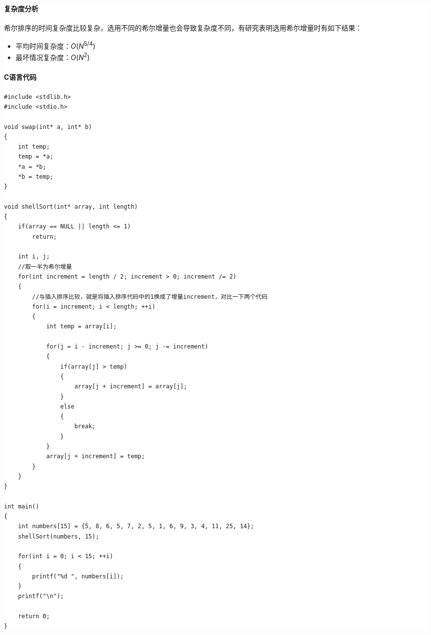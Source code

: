 #### 复杂度分析
希尔排序的时间复杂度比较复杂，选用不同的希尔增量也会导致复杂度不同，有研究表明选用希尔增量时有如下结果：
- 平均时间复杂度：$O(N^{5/4})$
- 最坏情况复杂度：$O(N^2)$

#### C语言代码

```
#include <stdlib.h>
#include <stdio.h>

void swap(int* a, int* b)
{
	int temp;
	temp = *a;
	*a = *b;
	*b = temp;
}

void shellSort(int* array, int length)
{
	if(array == NULL || length <= 1)
		return;
	
	int i, j;
	//取一半为希尔增量
	for(int increment = length / 2; increment > 0; increment /= 2)
	{
		//与插入排序比较，就是将插入排序代码中的1换成了增量increment，对比一下两个代码
		for(i = increment; i < length; ++i)
		{
			int temp = array[i];

			for(j = i - increment; j >= 0; j -= increment)
			{
				if(array[j] > temp)
				{
					array[j + increment] = array[j];
				}
				else
				{
					break;
				}
			}
			array[j + increment] = temp;
		}
	}
}

int main()
{
	int numbers[15] = {5, 8, 6, 5, 7, 2, 5, 1, 6, 9, 3, 4, 11, 25, 14};
	shellSort(numbers, 15);

	for(int i = 0; i < 15; ++i)
	{
		printf("%d ", numbers[i]);
	}
	printf("\n");

	return 0;
}
```

